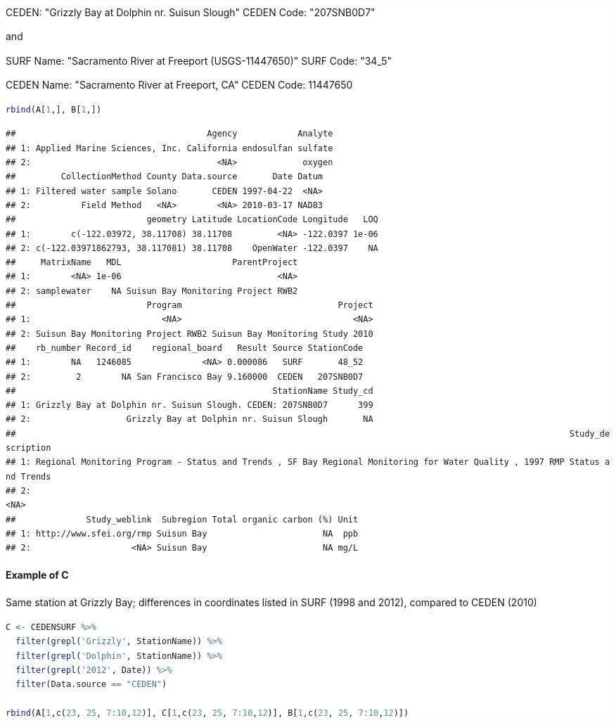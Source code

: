 CEDEN: "Grizzly Bay at Dolphin nr. Suisun Slough"
CEDEN Code: "207SNB0D7"

and 

SURF Name: "Sacramento River at Freeport (USGS-11447650)"
SURF Code: "34_5"

CEDEN Name: "Sacramento River at Freeport, CA"
CEDEN Code: 11447650


```r
rbind(A[1,], B[1,])
```

```
##                                      Agency            Analyte
## 1: Applied Marine Sciences, Inc. California endosulfan sulfate
## 2:                                     <NA>             oxygen
##         CollectionMethod County Data.source       Date Datum
## 1: Filtered water sample Solano       CEDEN 1997-04-22  <NA>
## 2:          Field Method   <NA>        <NA> 2010-03-17 NAD83
##                          geometry Latitude LocationCode Longitude   LOQ
## 1:        c(-122.03972, 38.11708) 38.11708         <NA> -122.0397 1e-06
## 2: c(-122.03971862793, 38.117081) 38.11708    OpenWater -122.0397    NA
##     MatrixName   MDL                      ParentProject
## 1:        <NA> 1e-06                               <NA>
## 2: samplewater    NA Suisun Bay Monitoring Project RWB2
##                          Program                               Project
## 1:                          <NA>                                  <NA>
## 2: Suisun Bay Monitoring Project RWB2 Suisun Bay Monitoring Study 2010
##    rb_number Record_id    regional_board   Result Source StationCode
## 1:        NA   1246085              <NA> 0.000086   SURF       48_52
## 2:         2        NA San Francisco Bay 9.160000  CEDEN   207SNB0D7
##                                                   StationName Study_cd
## 1: Grizzly Bay at Dolphin nr. Suisun Slough. CEDEN: 207SNB0D7      399
## 2:                   Grizzly Bay at Dolphin nr. Suisun Slough       NA
##                                                                                                              Study_description
## 1: Regional Monitoring Program - Status and Trends , SF Bay Regional Monitoring for Water Quality , 1997 RMP Status and Trends
## 2:                                                                                                                        <NA>
##              Study_weblink  Subregion Total organic carbon (%) Unit
## 1: http://www.sfei.org/rmp Suisun Bay                       NA  ppb
## 2:                    <NA> Suisun Bay                       NA mg/L
```

#### Example of C

Same station at Grizzly Bay; differences in coordinates listed in SURF (1998 and 2012), compared to CEDEN (2010)


```r
C <- CEDENSURF %>%
  filter(grepl('Grizzly', StationName)) %>%
  filter(grepl('Dolphin', StationName)) %>%
  filter(grepl('2012', Date)) %>%
  filter(Data.source == "CEDEN")

rbind(A[1,c(23, 25, 7:10,12)], C[1,c(23, 25, 7:10,12)], B[1,c(23, 25, 7:10,12)])
```
